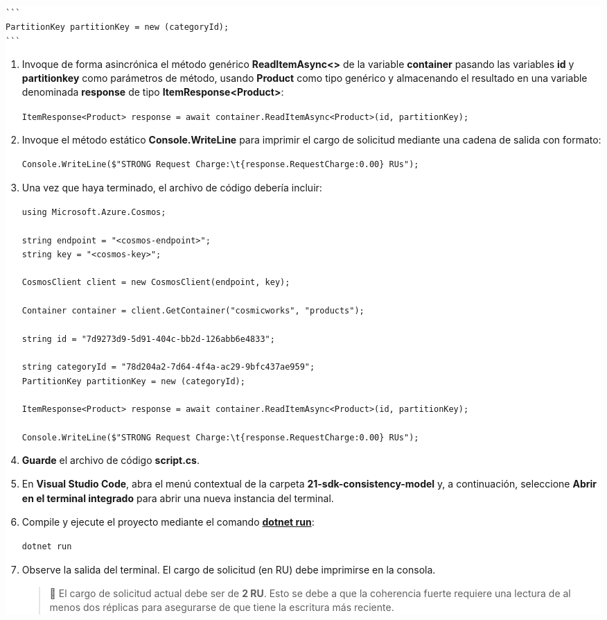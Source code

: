     ```
    PartitionKey partitionKey = new (categoryId);
    ```

1. Invoque de forma asincrónica el método genérico **ReadItemAsync\<\>** de la variable **container** pasando las variables **id** y **partitionkey** como parámetros de método, usando **Product** como tipo genérico y almacenando el resultado en una variable denominada **response** de tipo **ItemResponse\<Product\>**:

    ```
    ItemResponse<Product> response = await container.ReadItemAsync<Product>(id, partitionKey);
    ```

1. Invoque el método estático **Console.WriteLine** para imprimir el cargo de solicitud mediante una cadena de salida con formato:

    ```
    Console.WriteLine($"STRONG Request Charge:\t{response.RequestCharge:0.00} RUs");
    ```

1. Una vez que haya terminado, el archivo de código debería incluir:

    ```
    using Microsoft.Azure.Cosmos;

    string endpoint = "<cosmos-endpoint>";
    string key = "<cosmos-key>";

    CosmosClient client = new CosmosClient(endpoint, key);
    
    Container container = client.GetContainer("cosmicworks", "products");
    
    string id = "7d9273d9-5d91-404c-bb2d-126abb6e4833";
    
    string categoryId = "78d204a2-7d64-4f4a-ac29-9bfc437ae959";
    PartitionKey partitionKey = new (categoryId);
    
    ItemResponse<Product> response = await container.ReadItemAsync<Product>(id, partitionKey);
    
    Console.WriteLine($"STRONG Request Charge:\t{response.RequestCharge:0.00} RUs");
    ```

1. **Guarde** el archivo de código **script.cs**.

1. En **Visual Studio Code**, abra el menú contextual de la carpeta **21-sdk-consistency-model** y, a continuación, seleccione **Abrir en el terminal integrado** para abrir una nueva instancia del terminal.

1. Compile y ejecute el proyecto mediante el comando **[dotnet run][docs.microsoft.com/dotnet/core/tools/dotnet-run]**:

    ```
    dotnet run
    ```

1. Observe la salida del terminal. El cargo de solicitud (en RU) debe imprimirse en la consola.

    > &#128221; El cargo de solicitud actual debe ser de **2 RU**. Esto se debe a que la coherencia fuerte requiere una lectura de al menos dos réplicas para asegurarse de que tiene la escritura más reciente.


[code.visualstudio.com/docs/getstarted]: https://code.visualstudio.com/docs/getstarted/tips-and-tricks
[docs.microsoft.com/dotnet/api/microsoft.azure.cosmos.consistencylevel]: https://docs.microsoft.com/dotnet/api/microsoft.azure.cosmos.consistencylevel
[docs.microsoft.com/dotnet/api/microsoft.azure.cosmos.itemrequestoptions]: https://docs.microsoft.com/dotnet/api/microsoft.azure.cosmos.itemrequestoptions
[docs.microsoft.com/dotnet/api/microsoft.azure.cosmos.itemrequestoptions.consistencylevel]: https://docs.microsoft.com/dotnet/api/microsoft.azure.cosmos.itemrequestoptions.consistencylevel
[docs.microsoft.com/dotnet/core/tools/dotnet-build]: https://docs.microsoft.com/dotnet/core/tools/dotnet-build
[docs.microsoft.com/dotnet/core/tools/dotnet-run]: https://docs.microsoft.com/dotnet/core/tools/dotnet-run